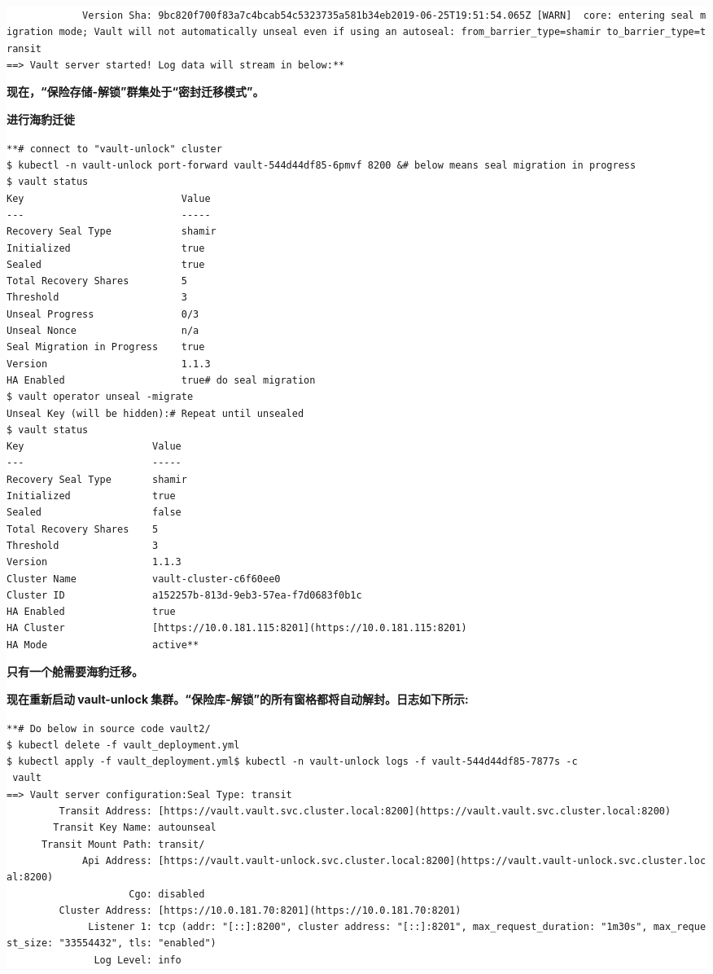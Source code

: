```
             Version Sha: 9bc820f700f83a7c4bcab54c5323735a581b34eb2019-06-25T19:51:54.065Z [WARN]  core: entering seal migration mode; Vault will not automatically unseal even if using an autoseal: from_barrier_type=shamir to_barrier_type=transit
==> Vault server started! Log data will stream in below:**
```

**现在，“保险存储-解锁”群集处于“密封迁移模式”。**

**进行海豹迁徙**

```
**# connect to "vault-unlock" cluster
$ kubectl -n vault-unlock port-forward vault-544d44df85-6pmvf 8200 &# below means seal migration in progress
$ vault status
Key                           Value
---                           -----
Recovery Seal Type            shamir
Initialized                   true
Sealed                        true
Total Recovery Shares         5
Threshold                     3
Unseal Progress               0/3
Unseal Nonce                  n/a
Seal Migration in Progress    true
Version                       1.1.3
HA Enabled                    true# do seal migration
$ vault operator unseal -migrate
Unseal Key (will be hidden):# Repeat until unsealed
$ vault status
Key                      Value
---                      -----
Recovery Seal Type       shamir
Initialized              true
Sealed                   false
Total Recovery Shares    5
Threshold                3
Version                  1.1.3
Cluster Name             vault-cluster-c6f60ee0
Cluster ID               a152257b-813d-9eb3-57ea-f7d0683f0b1c
HA Enabled               true
HA Cluster               [https://10.0.181.115:8201](https://10.0.181.115:8201)
HA Mode                  active**
```

**只有一个舱需要海豹迁移。**

**现在重新启动 vault-unlock 集群。“保险库-解锁”的所有窗格都将自动解封。日志如下所示:**

```
**# Do below in source code vault2/
$ kubectl delete -f vault_deployment.yml
$ kubectl apply -f vault_deployment.yml$ kubectl -n vault-unlock logs -f vault-544d44df85-7877s -c
 vault
==> Vault server configuration:Seal Type: transit
         Transit Address: [https://vault.vault.svc.cluster.local:8200](https://vault.vault.svc.cluster.local:8200)
        Transit Key Name: autounseal
      Transit Mount Path: transit/
             Api Address: [https://vault.vault-unlock.svc.cluster.local:8200](https://vault.vault-unlock.svc.cluster.local:8200)
                     Cgo: disabled
         Cluster Address: [https://10.0.181.70:8201](https://10.0.181.70:8201)
              Listener 1: tcp (addr: "[::]:8200", cluster address: "[::]:8201", max_request_duration: "1m30s", max_request_size: "33554432", tls: "enabled")
               Log Level: info
```